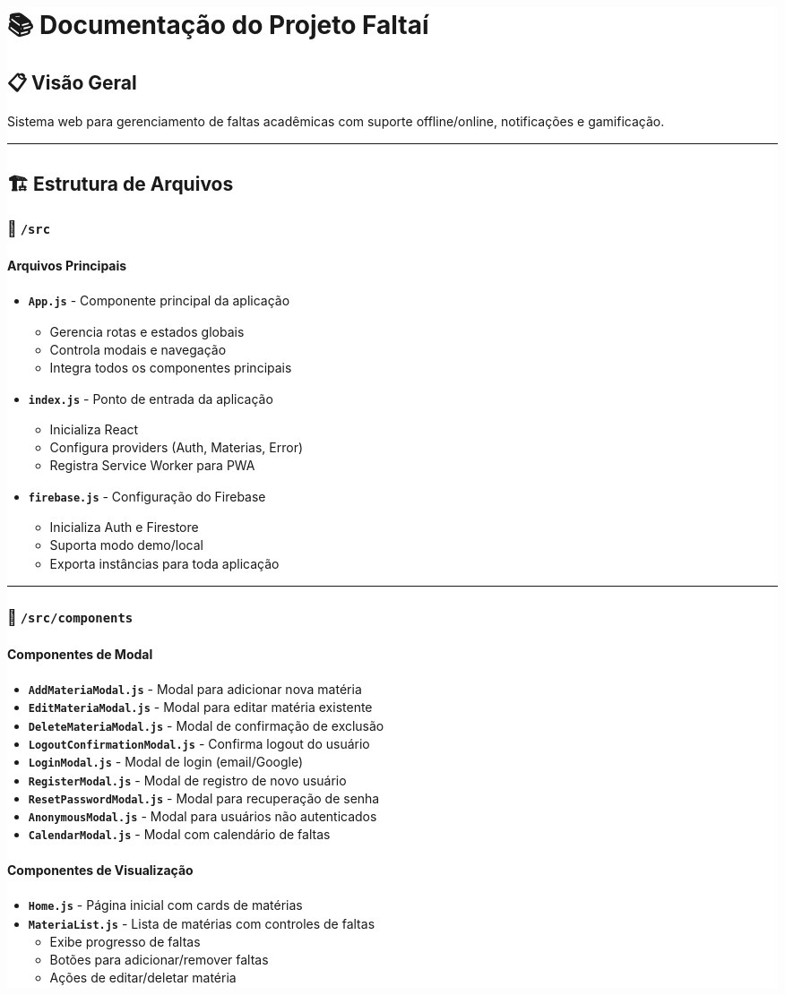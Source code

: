 # 📚 Documentação do Projeto Faltaí

## 📋 Visão Geral
Sistema web para gerenciamento de faltas acadêmicas com suporte offline/online, notificações e gamificação.

---

## 🏗️ Estrutura de Arquivos

### 📁 `/src`

#### **Arquivos Principais**
- **`App.js`** - Componente principal da aplicação
  - Gerencia rotas e estados globais
  - Controla modais e navegação
  - Integra todos os componentes principais

- **`index.js`** - Ponto de entrada da aplicação
  - Inicializa React
  - Configura providers (Auth, Materias, Error)
  - Registra Service Worker para PWA

- **`firebase.js`** - Configuração do Firebase
  - Inicializa Auth e Firestore
  - Suporta modo demo/local
  - Exporta instâncias para toda aplicação

---

### 📁 `/src/components`

#### **Componentes de Modal**
- **`AddMateriaModal.js`** - Modal para adicionar nova matéria
- **`EditMateriaModal.js`** - Modal para editar matéria existente
- **`DeleteMateriaModal.js`** - Modal de confirmação de exclusão
- **`LogoutConfirmationModal.js`** - Confirma logout do usuário
- **`LoginModal.js`** - Modal de login (email/Google)
- **`RegisterModal.js`** - Modal de registro de novo usuário
- **`ResetPasswordModal.js`** - Modal para recuperação de senha
- **`AnonymousModal.js`** - Modal para usuários não autenticados
- **`CalendarModal.js`** - Modal com calendário de faltas

#### **Componentes de Visualização**
- **`Home.js`** - Página inicial com cards de matérias
- **`MateriaList.js`** - Lista de matérias com controles de faltas
  - Exibe progresso de faltas
  - Botões para adicionar/remover faltas
  - Ações de editar/deletar matéria
  